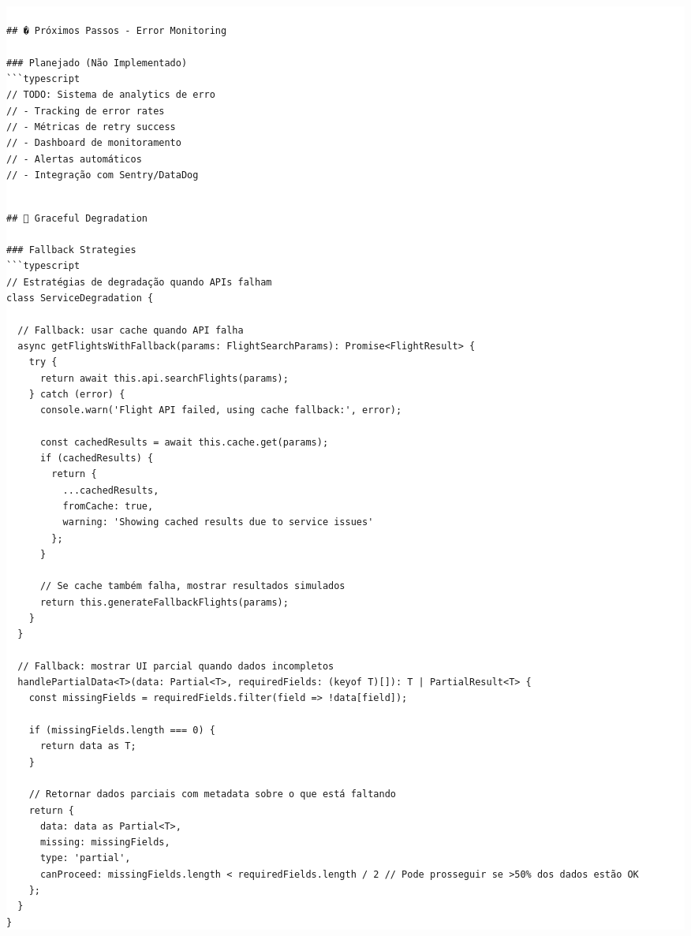 ````

## � Próximos Passos - Error Monitoring

### Planejado (Não Implementado)
```typescript
// TODO: Sistema de analytics de erro
// - Tracking de error rates
// - Métricas de retry success
// - Dashboard de monitoramento
// - Alertas automáticos
// - Integração com Sentry/DataDog
````

````

## 🔄 Graceful Degradation

### Fallback Strategies
```typescript
// Estratégias de degradação quando APIs falham
class ServiceDegradation {

  // Fallback: usar cache quando API falha
  async getFlightsWithFallback(params: FlightSearchParams): Promise<FlightResult> {
    try {
      return await this.api.searchFlights(params);
    } catch (error) {
      console.warn('Flight API failed, using cache fallback:', error);

      const cachedResults = await this.cache.get(params);
      if (cachedResults) {
        return {
          ...cachedResults,
          fromCache: true,
          warning: 'Showing cached results due to service issues'
        };
      }

      // Se cache também falha, mostrar resultados simulados
      return this.generateFallbackFlights(params);
    }
  }

  // Fallback: mostrar UI parcial quando dados incompletos
  handlePartialData<T>(data: Partial<T>, requiredFields: (keyof T)[]): T | PartialResult<T> {
    const missingFields = requiredFields.filter(field => !data[field]);

    if (missingFields.length === 0) {
      return data as T;
    }

    // Retornar dados parciais com metadata sobre o que está faltando
    return {
      data: data as Partial<T>,
      missing: missingFields,
      type: 'partial',
      canProceed: missingFields.length < requiredFields.length / 2 // Pode prosseguir se >50% dos dados estão OK
    };
  }
}
````
